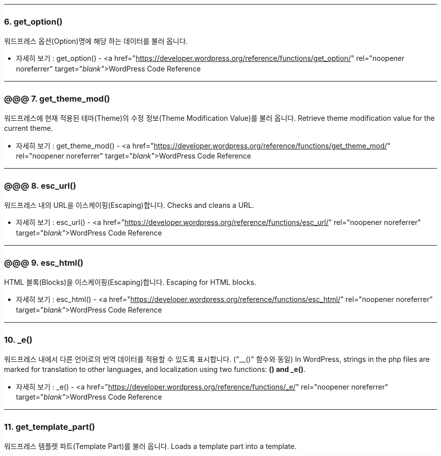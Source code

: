 
***
### 6. get_option()

워드프레스 옵션(Option)명에 해당 하는 데이터를 불러 옵니다.

- 자세히 보기 : get_option() - <a href="https://developer.wordpress.org/reference/functions/get_option/" rel="noopener noreferrer" target="_blank"_>WordPress Code Reference</a>


***
### @@@ 7. get_theme_mod()

워드프레스에 현재 적용된 테마(Theme)의 수정 정보(Theme Modification Value)를 불러 옵니다.
Retrieve theme modification value for the current theme.

- 자세히 보기 : get_theme_mod() - <a href="https://developer.wordpress.org/reference/functions/get_theme_mod/" rel="noopener noreferrer" target="_blank"_>WordPress Code Reference</a>


***
### @@@ 8. esc_url()

워드프레스 내의 URL을 이스케이핑(Escaping)합니다.
Checks and cleans a URL.

- 자세히 보기 : esc_url() - <a href="https://developer.wordpress.org/reference/functions/esc_url/" rel="noopener noreferrer" target="_blank"_>WordPress Code Reference</a>


***
### @@@ 9. esc_html()

HTML 블록(Blocks)을 이스케이핑(Escaping)합니다.
Escaping for HTML blocks.

- 자세히 보기 : esc_html() - <a href="https://developer.wordpress.org/reference/functions/esc_html/" rel="noopener noreferrer" target="_blank"_>WordPress Code Reference</a>


***
### 10. _e()

워드프레스 내에서 다른 언어로의 번역 데이터를 적용할 수 있도록 표시합니다. ("__()" 함수와 동일)
In WordPress, strings in the php files are marked for translation to other languages, and localization using two functions: __() and _e()__.

- 자세히 보기 : _e() - <a href="https://developer.wordpress.org/reference/functions/_e/" rel="noopener noreferrer" target="_blank"_>WordPress Code Reference</a>


***
### 11. get_template_part()

워드프레스 템플렛 파트(Template Part)를 불러 옵니다.
Loads a template part into a template.
